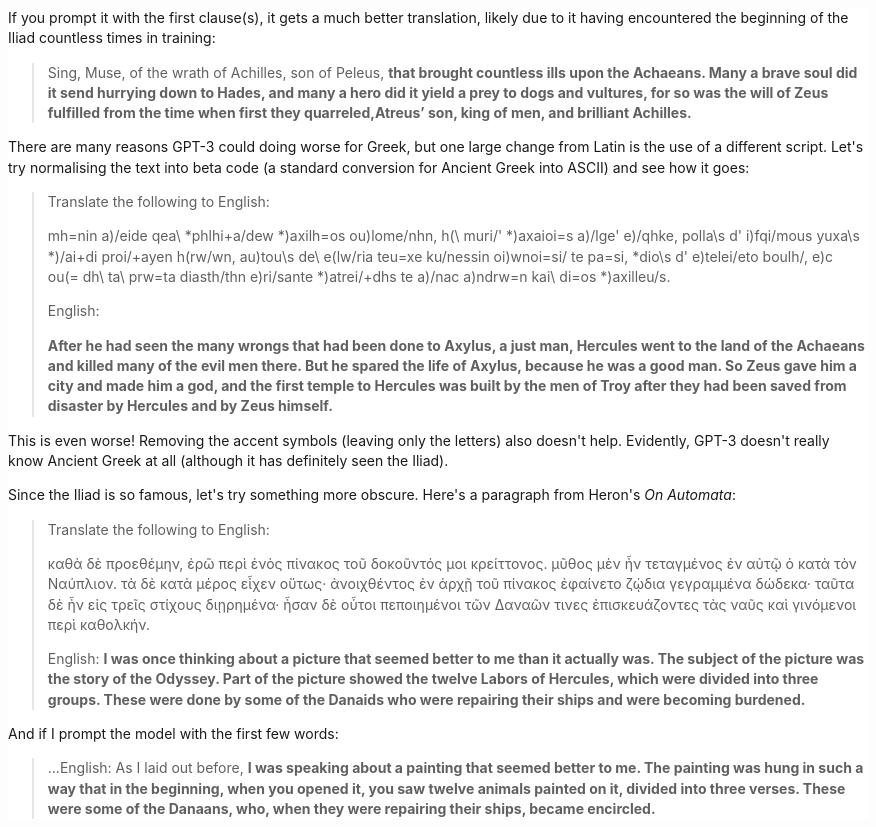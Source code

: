 If you prompt it with the first clause(s), it gets a much better translation, likely due to it having encountered the beginning of the Iliad countless times in training:

>Sing, Muse, of the wrath of Achilles, son of Peleus, **that brought countless ills upon the Achaeans. Many a brave soul did it send hurrying down to Hades, and many a hero did it yield a prey to dogs and vultures, for so was the will of Zeus fulfilled from the time when first they quarreled,Atreus’ son, king of men, and brilliant Achilles.**

There are many reasons GPT-3 could doing worse for Greek, but one large change from Latin is the use of a different script. Let's try normalising the text into beta code (a standard conversion for Ancient Greek into ASCII) and see how it goes:

> Translate the following to English:
>
> mh=nin a)/eide qea\ *phlhi+a/dew *)axilh=os ou)lome/nhn, h(\ muri/' *)axaioi=s a)/lge' e)/qhke, polla\s d' i)fqi/mous yuxa\s *)/ai+di proi/+ayen h(rw/wn, au)tou\s de\ e(lw/ria teu=xe ku/nessin oi)wnoi=si/ te pa=si, *dio\s d' e)telei/eto boulh/, e)c ou(= dh\ ta\ prw=ta diasth/thn e)ri/sante  *)atrei/+dhs te a)/nac a)ndrw=n kai\ di=os *)axilleu/s.
>
> English:
>
> **After he had seen the many wrongs that had been done to Axylus, a just man, Hercules went to the land of the Achaeans and killed many of the evil men there. But he spared the life of Axylus, because he was a good man. So Zeus gave him a city and made him a god, and the first temple to Hercules was built by the men of Troy after they had been saved from disaster by Hercules and by Zeus himself.**

This is even worse! Removing the accent symbols (leaving only the letters) also doesn't help. Evidently, GPT-3 doesn't really know Ancient Greek at all (although it has definitely seen the Iliad).

Since the Iliad is so famous, let's try something more obscure. Here's a paragraph from Heron's *On Automata*:

>Translate the following to English:
>
>καθὰ δὲ προεθέμην, ἐρῶ περὶ ἑνὸς πίνακος τοῦ δοκοῦντός μοι κρείττονος. μῦθος μὲν ἦν τεταγμένος ἐν αὐτῷ ὁ κατὰ τὸν Ναύπλιον. τὰ δὲ κατὰ μέρος εἶχεν οὕτως· ἀνοιχθέντος ἐν ἀρχῇ τοῦ πίνακος ἐφαίνετο ζῴδια γεγραμμένα δώδεκα· ταῦτα δὲ ἦν εἰς τρεῖς στίχους διῃρημένα· ἦσαν δὲ οὗτοι πεποιημένοι τῶν Δαναῶν τινες ἐπισκευάζοντες τὰς ναῦς καὶ γινόμενοι περὶ καθολκήν.
>
>English:
>**I was once thinking about a picture that seemed better to me than it actually was. The subject of the picture was the story of the Odyssey. Part of the picture showed the twelve Labors of Hercules, which were divided into three groups. These were done by some of the Danaids who were repairing their ships and were becoming burdened.**

And if I prompt the model with the first few words:

> ...English:
> As I laid out before, **I was speaking about a painting that seemed better to me. The painting was hung in such a way that in the beginning, when you opened it, you saw twelve animals painted on it, divided into three verses. These were some of the Danaans, who, when they were repairing their ships, became encircled.**
